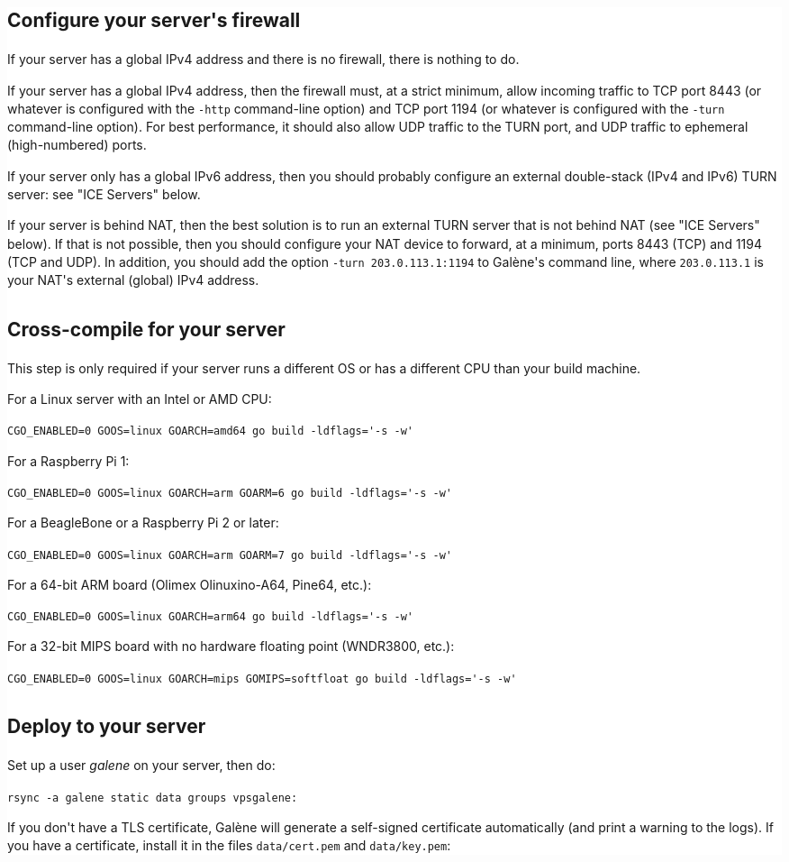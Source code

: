 ## Configure your server's firewall

If your server has a global IPv4 address and there is no firewall, there
is nothing to do.

If your server has a global IPv4 address, then the firewall must, at
a strict minimum, allow incoming traffic to TCP port 8443 (or whatever is
configured with the `-http` command-line option) and TCP port 1194 (or
whatever is configured with the `-turn` command-line option).  For best
performance, it should also allow UDP traffic to the TURN port, and UDP
traffic to ephemeral (high-numbered) ports.

If your server only has a global IPv6 address, then you should probably
configure an external double-stack (IPv4 and IPv6) TURN server: see
"ICE Servers" below.

If your server is behind NAT, then the best solution is to run an external
TURN server that is not behind NAT (see "ICE Servers" below).  If that is
not possible, then you should configure your NAT device to forward, at
a minimum, ports 8443 (TCP) and 1194 (TCP and UDP).  In addition, you
should add the option `-turn 203.0.113.1:1194` to Galène's command line,
where `203.0.113.1` is your NAT's external (global) IPv4 address.

## Cross-compile for your server

This step is only required if your server runs a different OS or has
a different CPU than your build machine.

For a Linux server with an Intel or AMD CPU:

    CGO_ENABLED=0 GOOS=linux GOARCH=amd64 go build -ldflags='-s -w'

For a Raspberry Pi 1:

    CGO_ENABLED=0 GOOS=linux GOARCH=arm GOARM=6 go build -ldflags='-s -w'

For a BeagleBone or a Raspberry Pi 2 or later:

    CGO_ENABLED=0 GOOS=linux GOARCH=arm GOARM=7 go build -ldflags='-s -w'

For a 64-bit ARM board (Olimex Olinuxino-A64, Pine64, etc.):

    CGO_ENABLED=0 GOOS=linux GOARCH=arm64 go build -ldflags='-s -w'

For a 32-bit MIPS board with no hardware floating point (WNDR3800, etc.):

    CGO_ENABLED=0 GOOS=linux GOARCH=mips GOMIPS=softfloat go build -ldflags='-s -w'

## Deploy to your server

Set up a user *galene* on your server, then do:

    rsync -a galene static data groups vpsgalene:

If you don't have a TLS certificate, Galène will generate a self-signed
certificate automatically (and print a warning to the logs).  If you have
a certificate, install it in the files `data/cert.pem` and `data/key.pem`:
